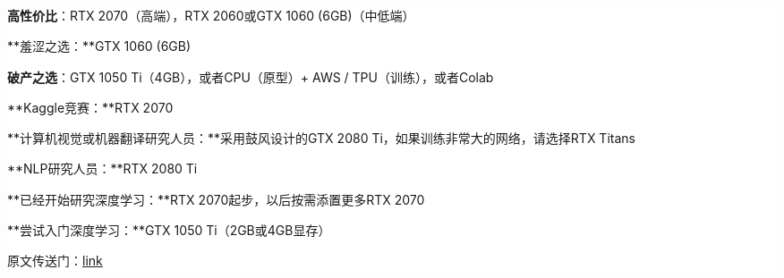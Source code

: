 **高性价比**：RTX 2070（高端），RTX 2060或GTX 1060 (6GB)（中低端）

**羞涩之选：**GTX 1060 (6GB)

**破产之选**：GTX 1050 Ti（4GB），或者CPU（原型）+ AWS / TPU（训练），或者Colab

**Kaggle竞赛：**RTX 2070

**计算机视觉或机器翻译研究人员：**采用鼓风设计的GTX 2080 Ti，如果训练非常大的网络，请选择RTX Titans

**NLP研究人员：**RTX 2080 Ti

**已经开始研究深度学习：**RTX 2070起步，以后按需添置更多RTX 2070

**尝试入门深度学习：**GTX 1050 Ti（2GB或4GB显存）

原文传送门：[link](https://timdettmers.com/2019/04/03/which-gpu-for-deep-learning/)